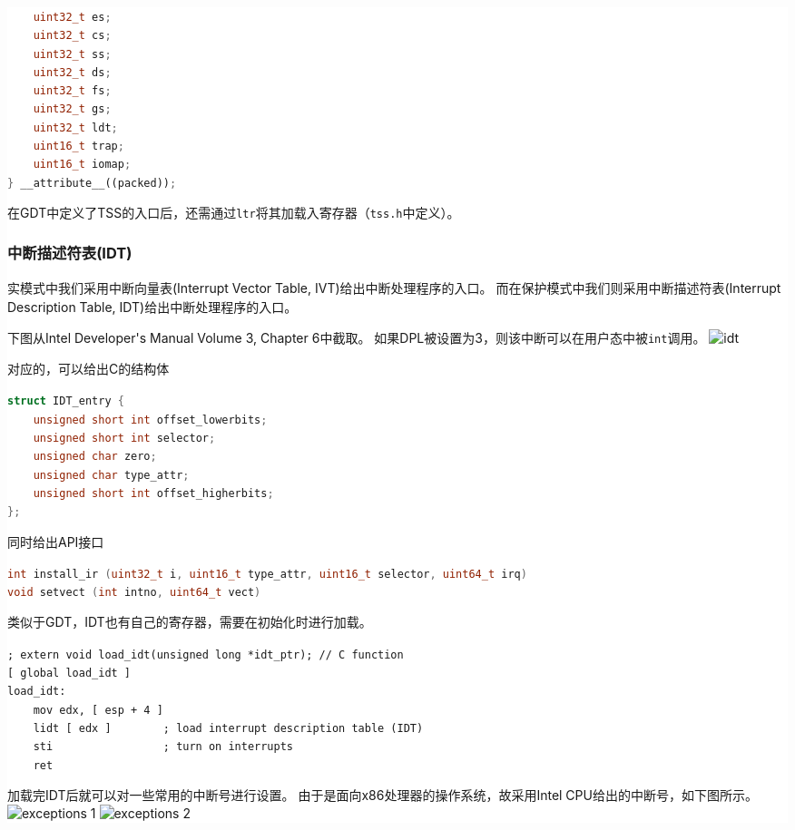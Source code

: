 ```cpp
	uint32_t es;
	uint32_t cs;
	uint32_t ss;
	uint32_t ds;
	uint32_t fs;
	uint32_t gs;
	uint32_t ldt;
	uint16_t trap;
	uint16_t iomap;
} __attribute__((packed));
```

在GDT中定义了TSS的入口后，还需通过`ltr`将其加载入寄存器（`tss.h`中定义）。

### 中断描述符表(IDT)
实模式中我们采用中断向量表(Interrupt Vector Table, IVT)给出中断处理程序的入口。
而在保护模式中我们则采用中断描述符表(Interrupt Description Table, IDT)给出中断处理程序的入口。

下图从Intel Developer's Manual Volume 3, Chapter 6中截取。
如果DPL被设置为3，则该中断可以在用户态中被`int`调用。
![idt]({{"/assets/images/OS/idt.PNG"|absolute_url}})

对应的，可以给出C的结构体
```cpp
struct IDT_entry {
	unsigned short int offset_lowerbits;
	unsigned short int selector;
	unsigned char zero;
	unsigned char type_attr;
	unsigned short int offset_higherbits;
};
```

同时给出API接口
```cpp
int install_ir (uint32_t i, uint16_t type_attr, uint16_t selector, uint64_t irq)
void setvect (int intno, uint64_t vect)
```

类似于GDT，IDT也有自己的寄存器，需要在初始化时进行加载。
```assembly
; extern void load_idt(unsigned long *idt_ptr); // C function
[ global load_idt ]
load_idt:
	mov edx, [ esp + 4 ]
	lidt [ edx ]        ; load interrupt description table (IDT)
	sti                 ; turn on interrupts
	ret
```

加载完IDT后就可以对一些常用的中断号进行设置。
由于是面向x86处理器的操作系统，故采用Intel CPU给出的中断号，如下图所示。
![exceptions 1]({{"/assets/images/OS/exceptions1.PNG"|absolute_url}})
![exceptions 2]({{"/assets/images/OS/exceptions2.PNG"|absolute_url}})
